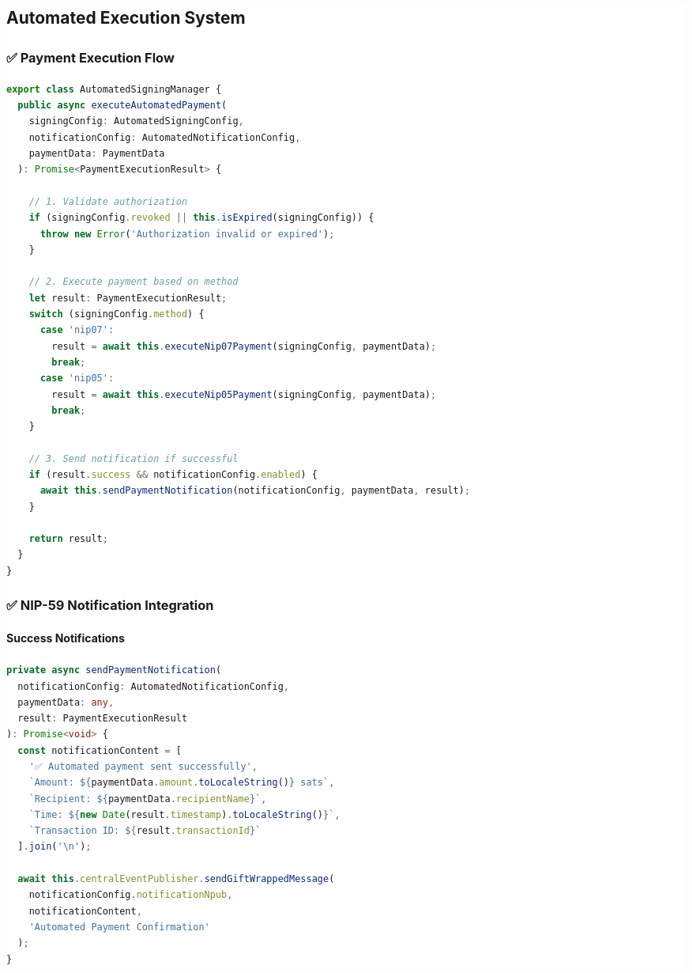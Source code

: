 ## Automated Execution System

### **✅ Payment Execution Flow**

```typescript
export class AutomatedSigningManager {
  public async executeAutomatedPayment(
    signingConfig: AutomatedSigningConfig,
    notificationConfig: AutomatedNotificationConfig,
    paymentData: PaymentData
  ): Promise<PaymentExecutionResult> {
    
    // 1. Validate authorization
    if (signingConfig.revoked || this.isExpired(signingConfig)) {
      throw new Error('Authorization invalid or expired');
    }

    // 2. Execute payment based on method
    let result: PaymentExecutionResult;
    switch (signingConfig.method) {
      case 'nip07':
        result = await this.executeNip07Payment(signingConfig, paymentData);
        break;
      case 'nip05':
        result = await this.executeNip05Payment(signingConfig, paymentData);
        break;
    }

    // 3. Send notification if successful
    if (result.success && notificationConfig.enabled) {
      await this.sendPaymentNotification(notificationConfig, paymentData, result);
    }

    return result;
  }
}
```

### **✅ NIP-59 Notification Integration**

#### **Success Notifications**
```typescript
private async sendPaymentNotification(
  notificationConfig: AutomatedNotificationConfig,
  paymentData: any,
  result: PaymentExecutionResult
): Promise<void> {
  const notificationContent = [
    '✅ Automated payment sent successfully',
    `Amount: ${paymentData.amount.toLocaleString()} sats`,
    `Recipient: ${paymentData.recipientName}`,
    `Time: ${new Date(result.timestamp).toLocaleString()}`,
    `Transaction ID: ${result.transactionId}`
  ].join('\n');

  await this.centralEventPublisher.sendGiftWrappedMessage(
    notificationConfig.notificationNpub,
    notificationContent,
    'Automated Payment Confirmation'
  );
}
```
